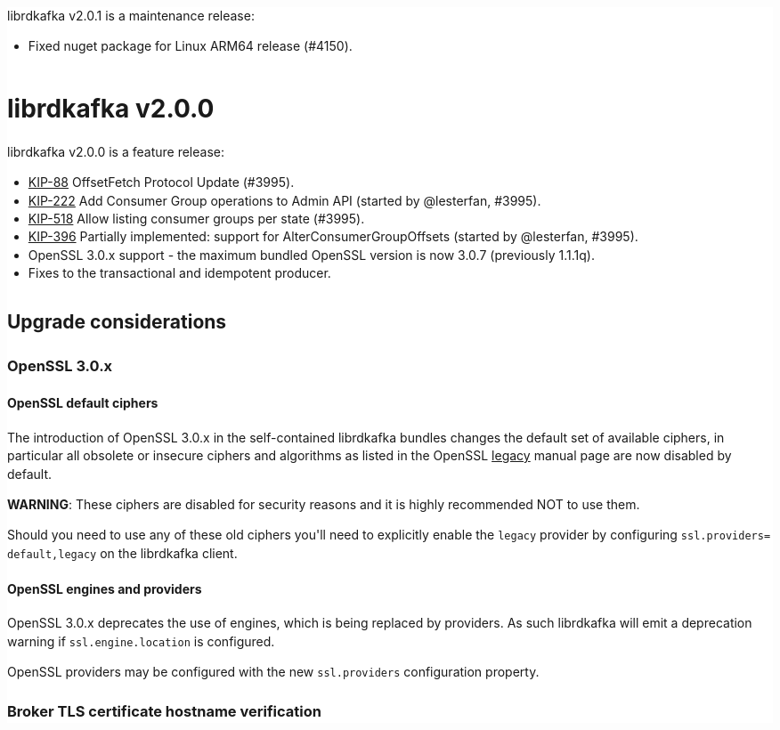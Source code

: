 librdkafka v2.0.1 is a maintenance release:

* Fixed nuget package for Linux ARM64 release (#4150).



# librdkafka v2.0.0

librdkafka v2.0.0 is a feature release:

 * [KIP-88](https://cwiki.apache.org/confluence/display/KAFKA/KIP-88%3A+OffsetFetch+Protocol+Update)
   OffsetFetch Protocol Update (#3995).
 * [KIP-222](https://cwiki.apache.org/confluence/display/KAFKA/KIP-222+-+Add+Consumer+Group+operations+to+Admin+API)
   Add Consumer Group operations to Admin API (started by @lesterfan, #3995).
 * [KIP-518](https://cwiki.apache.org/confluence/display/KAFKA/KIP-518%3A+Allow+listing+consumer+groups+per+state)
   Allow listing consumer groups per state (#3995).
 * [KIP-396](https://cwiki.apache.org/confluence/pages/viewpage.action?pageId=97551484)
   Partially implemented: support for AlterConsumerGroupOffsets
   (started by @lesterfan, #3995).
 * OpenSSL 3.0.x support - the maximum bundled OpenSSL version is now 3.0.7 (previously 1.1.1q).
 * Fixes to the transactional and idempotent producer.


## Upgrade considerations

### OpenSSL 3.0.x

#### OpenSSL default ciphers

The introduction of OpenSSL 3.0.x in the self-contained librdkafka bundles
changes the default set of available ciphers, in particular all obsolete
or insecure ciphers and algorithms as listed in the
OpenSSL [legacy](https://www.openssl.org/docs/man3.0/man7/OSSL_PROVIDER-legacy.html)
manual page are now disabled by default.

**WARNING**: These ciphers are disabled for security reasons and it is
highly recommended NOT to use them.

Should you need to use any of these old ciphers you'll need to explicitly
enable the `legacy` provider by configuring `ssl.providers=default,legacy`
on the librdkafka client.

#### OpenSSL engines and providers

OpenSSL 3.0.x deprecates the use of engines, which is being replaced by
providers. As such librdkafka will emit a deprecation warning if
`ssl.engine.location` is configured.

OpenSSL providers may be configured with the new `ssl.providers`
configuration property.

### Broker TLS certificate hostname verification
